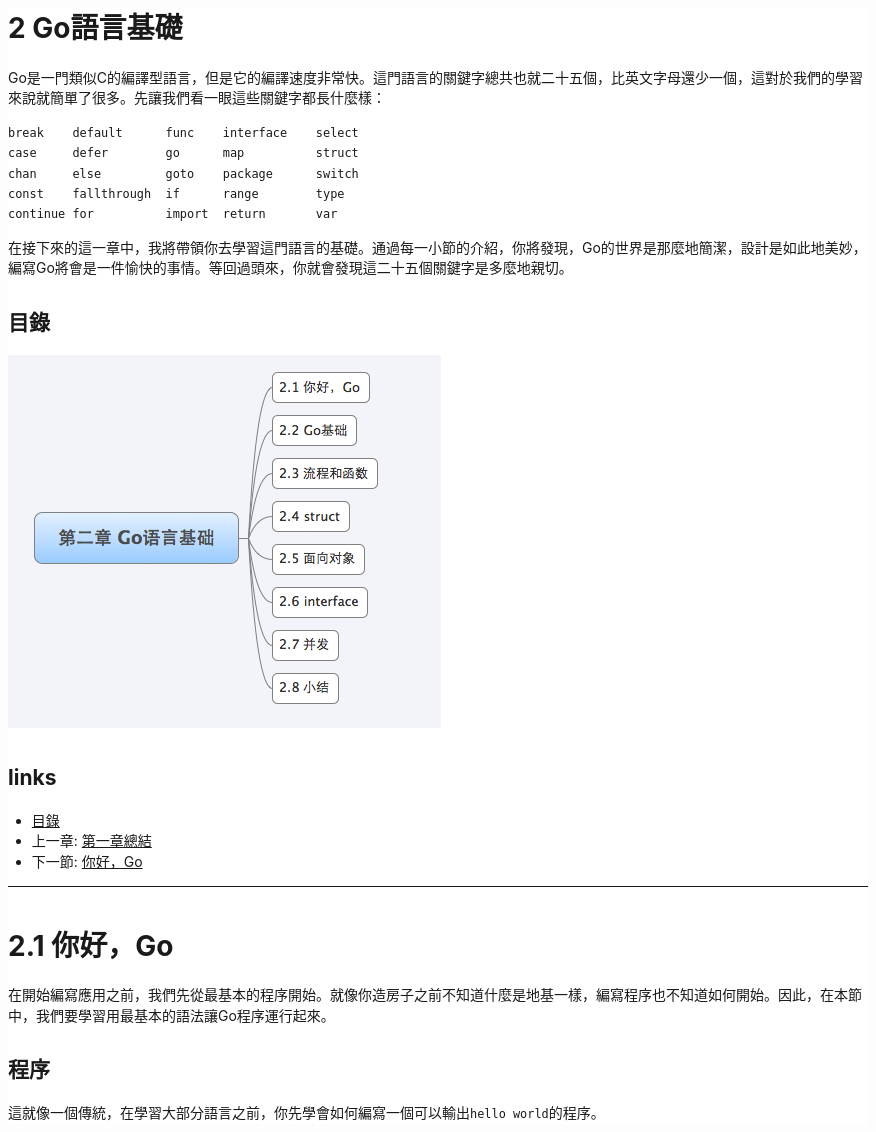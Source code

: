 # 2 Go語言基礎

Go是一門類似C的編譯型語言，但是它的編譯速度非常快。這門語言的關鍵字總共也就二十五個，比英文字母還少一個，這對於我們的學習來說就簡單了很多。先讓我們看一眼這些關鍵字都長什麼樣：

	break    default      func    interface    select
	case     defer        go      map          struct
	chan     else         goto    package      switch
	const    fallthrough  if      range        type
	continue for          import  return       var

在接下來的這一章中，我將帶領你去學習這門語言的基礎。通過每一小節的介紹，你將發現，Go的世界是那麼地簡潔，設計是如此地美妙，編寫Go將會是一件愉快的事情。等回過頭來，你就會發現這二十五個關鍵字是多麼地親切。

## 目錄
![](images/navi2.png?raw=true)

## links
   * [目錄](<preface.md>)
   * 上一章: [第一章總結](<01.5.md>)
   * 下一節: [你好，Go](<02.1.md>)

---

# 2.1 你好，Go

在開始編寫應用之前，我們先從最基本的程序開始。就像你造房子之前不知道什麼是地基一樣，編寫程序也不知道如何開始。因此，在本節中，我們要學習用最基本的語法讓Go程序運行起來。

## 程序

這就像一個傳統，在學習大部分語言之前，你先學會如何編寫一個可以輸出`hello world`的程序。
